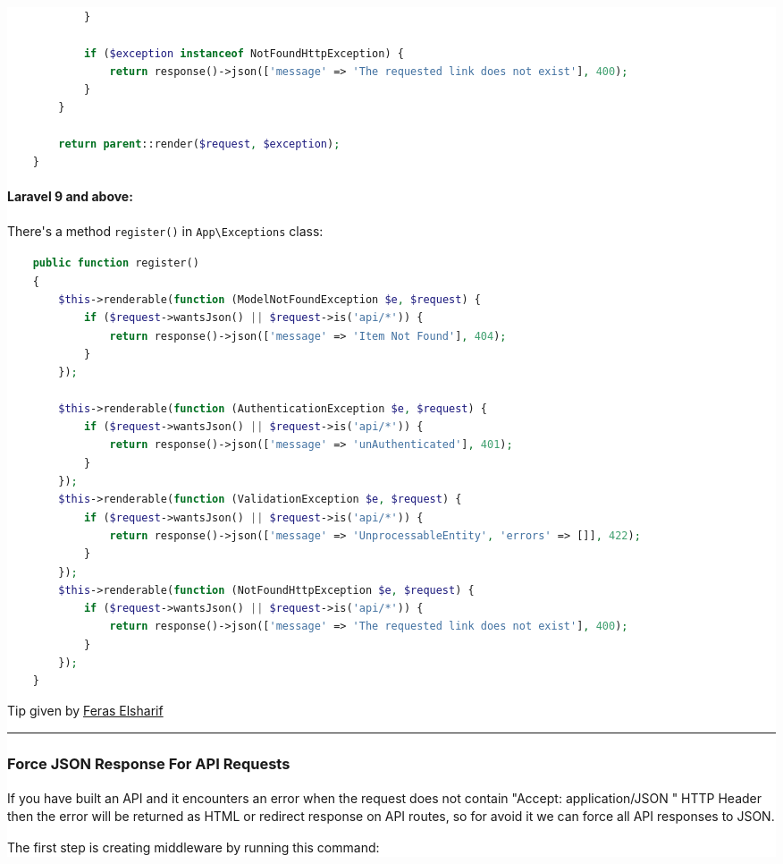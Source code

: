 ```php
            }

            if ($exception instanceof NotFoundHttpException) {
                return response()->json(['message' => 'The requested link does not exist'], 400);
            }
        }

        return parent::render($request, $exception);
    }
```

#### Laravel 9 and above:

There's a method `register()` in `App\Exceptions` class:

```php
    public function register()
    {
        $this->renderable(function (ModelNotFoundException $e, $request) {
            if ($request->wantsJson() || $request->is('api/*')) {
                return response()->json(['message' => 'Item Not Found'], 404);
            }
        });

        $this->renderable(function (AuthenticationException $e, $request) {
            if ($request->wantsJson() || $request->is('api/*')) {
                return response()->json(['message' => 'unAuthenticated'], 401);
            }
        });
        $this->renderable(function (ValidationException $e, $request) {
            if ($request->wantsJson() || $request->is('api/*')) {
                return response()->json(['message' => 'UnprocessableEntity', 'errors' => []], 422);
            }
        });
        $this->renderable(function (NotFoundHttpException $e, $request) {
            if ($request->wantsJson() || $request->is('api/*')) {
                return response()->json(['message' => 'The requested link does not exist'], 400);
            }
        });
    }
```

Tip given by [Feras Elsharif](https://github.com/ferasbbm)

---

### Force JSON Response For API Requests

If you have built an API and it encounters an error when the request does not contain "Accept: application/JSON " HTTP Header then the error will be returned as HTML or redirect response on API routes, so for avoid it we can force all API responses to JSON.

The first step is creating middleware by running this command:
